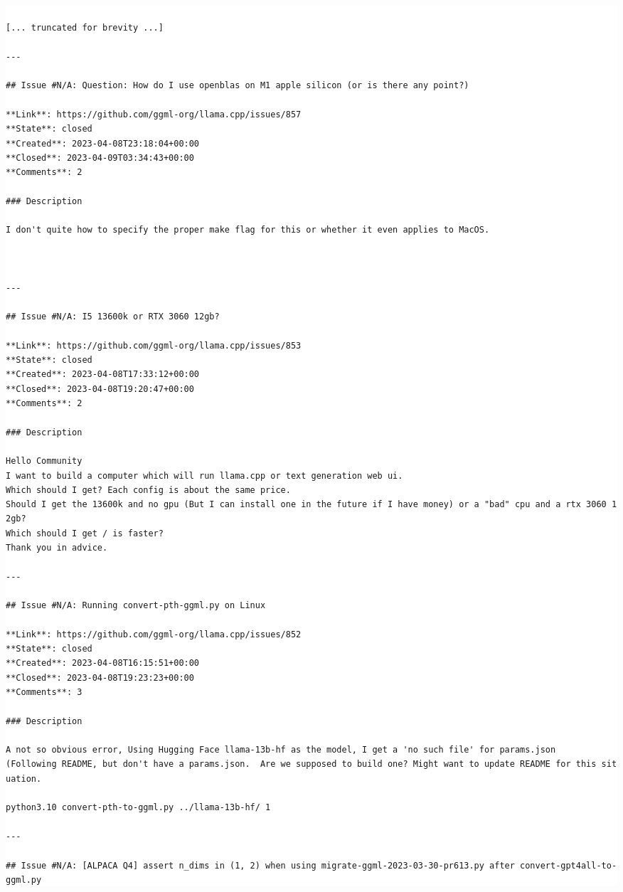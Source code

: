 ```D:\one-click-installers-oobabooga-windows\one-click-in

[... truncated for brevity ...]

---

## Issue #N/A: Question: How do I use openblas on M1 apple silicon (or is there any point?)

**Link**: https://github.com/ggml-org/llama.cpp/issues/857
**State**: closed
**Created**: 2023-04-08T23:18:04+00:00
**Closed**: 2023-04-09T03:34:43+00:00
**Comments**: 2

### Description

I don't quite how to specify the proper make flag for this or whether it even applies to MacOS.



---

## Issue #N/A: I5 13600k or RTX 3060 12gb?

**Link**: https://github.com/ggml-org/llama.cpp/issues/853
**State**: closed
**Created**: 2023-04-08T17:33:12+00:00
**Closed**: 2023-04-08T19:20:47+00:00
**Comments**: 2

### Description

Hello Community
I want to build a computer which will run llama.cpp or text generation web ui.
Which should I get? Each config is about the same price. 
Should I get the 13600k and no gpu (But I can install one in the future if I have money) or a "bad" cpu and a rtx 3060 12gb?
Which should I get / is faster?
Thank you in advice.

---

## Issue #N/A: Running convert-pth-ggml.py on Linux

**Link**: https://github.com/ggml-org/llama.cpp/issues/852
**State**: closed
**Created**: 2023-04-08T16:15:51+00:00
**Closed**: 2023-04-08T19:23:23+00:00
**Comments**: 3

### Description

A not so obvious error, Using Hugging Face llama-13b-hf as the model, I get a 'no such file' for params.json
(Following README, but don't have a params.json.  Are we supposed to build one? Might want to update README for this situation.

python3.10 convert-pth-to-ggml.py ../llama-13b-hf/ 1

---

## Issue #N/A: [ALPACA Q4] assert n_dims in (1, 2) when using migrate-ggml-2023-03-30-pr613.py after convert-gpt4all-to-ggml.py

```